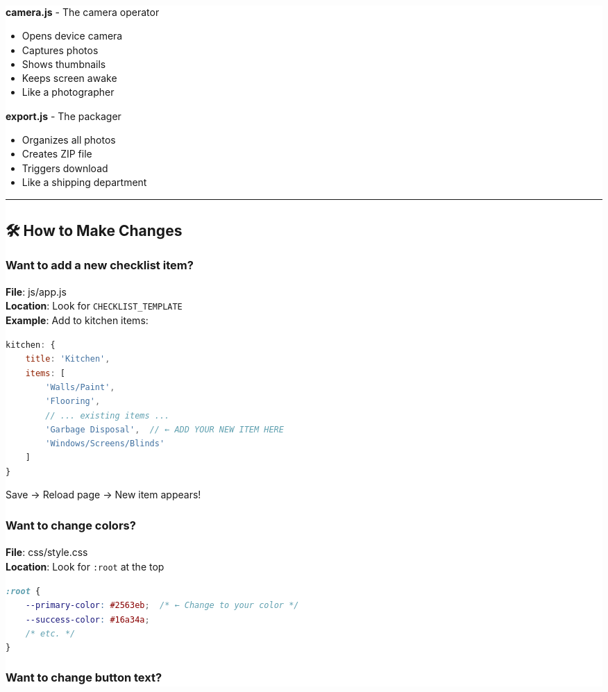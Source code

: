 **camera.js** - The camera operator
- Opens device camera
- Captures photos
- Shows thumbnails
- Keeps screen awake
- Like a photographer

**export.js** - The packager
- Organizes all photos
- Creates ZIP file
- Triggers download
- Like a shipping department

---


## 🛠️ How to Make Changes

### Want to add a new checklist item?

**File**: js/app.js  
**Location**: Look for `CHECKLIST_TEMPLATE`  
**Example**: Add to kitchen items:

```javascript
kitchen: {
    title: 'Kitchen',
    items: [
        'Walls/Paint',
        'Flooring',
        // ... existing items ...
        'Garbage Disposal',  // ← ADD YOUR NEW ITEM HERE
        'Windows/Screens/Blinds'
    ]
}
```

Save → Reload page → New item appears!

### Want to change colors?

**File**: css/style.css  
**Location**: Look for `:root` at the top

```css
:root {
    --primary-color: #2563eb;  /* ← Change to your color */
    --success-color: #16a34a;
    /* etc. */
}
```

### Want to change button text?

